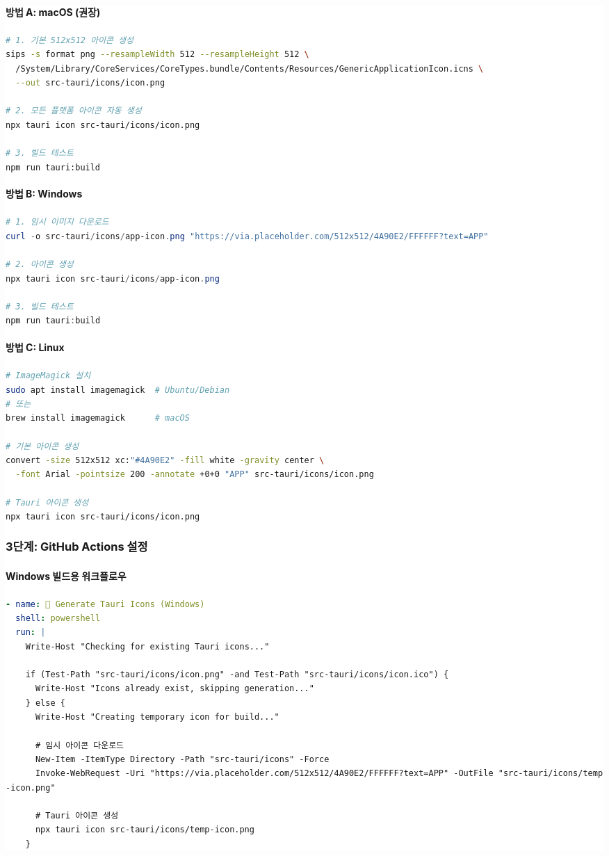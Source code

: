 #### 방법 A: macOS (권장)
```bash
# 1. 기본 512x512 아이콘 생성
sips -s format png --resampleWidth 512 --resampleHeight 512 \
  /System/Library/CoreServices/CoreTypes.bundle/Contents/Resources/GenericApplicationIcon.icns \
  --out src-tauri/icons/icon.png

# 2. 모든 플랫폼 아이콘 자동 생성
npx tauri icon src-tauri/icons/icon.png

# 3. 빌드 테스트
npm run tauri:build
```

#### 방법 B: Windows
```powershell
# 1. 임시 이미지 다운로드
curl -o src-tauri/icons/app-icon.png "https://via.placeholder.com/512x512/4A90E2/FFFFFF?text=APP"

# 2. 아이콘 생성
npx tauri icon src-tauri/icons/app-icon.png

# 3. 빌드 테스트
npm run tauri:build
```

#### 방법 C: Linux
```bash
# ImageMagick 설치
sudo apt install imagemagick  # Ubuntu/Debian
# 또는
brew install imagemagick      # macOS

# 기본 아이콘 생성
convert -size 512x512 xc:"#4A90E2" -fill white -gravity center \
  -font Arial -pointsize 200 -annotate +0+0 "APP" src-tauri/icons/icon.png

# Tauri 아이콘 생성
npx tauri icon src-tauri/icons/icon.png
```

### 3단계: GitHub Actions 설정

#### Windows 빌드용 워크플로우
```yaml
- name: 🎨 Generate Tauri Icons (Windows)
  shell: powershell
  run: |
    Write-Host "Checking for existing Tauri icons..."
    
    if (Test-Path "src-tauri/icons/icon.png" -and Test-Path "src-tauri/icons/icon.ico") {
      Write-Host "Icons already exist, skipping generation..."
    } else {
      Write-Host "Creating temporary icon for build..."
      
      # 임시 아이콘 다운로드
      New-Item -ItemType Directory -Path "src-tauri/icons" -Force
      Invoke-WebRequest -Uri "https://via.placeholder.com/512x512/4A90E2/FFFFFF?text=APP" -OutFile "src-tauri/icons/temp-icon.png"
      
      # Tauri 아이콘 생성
      npx tauri icon src-tauri/icons/temp-icon.png
    }
```
